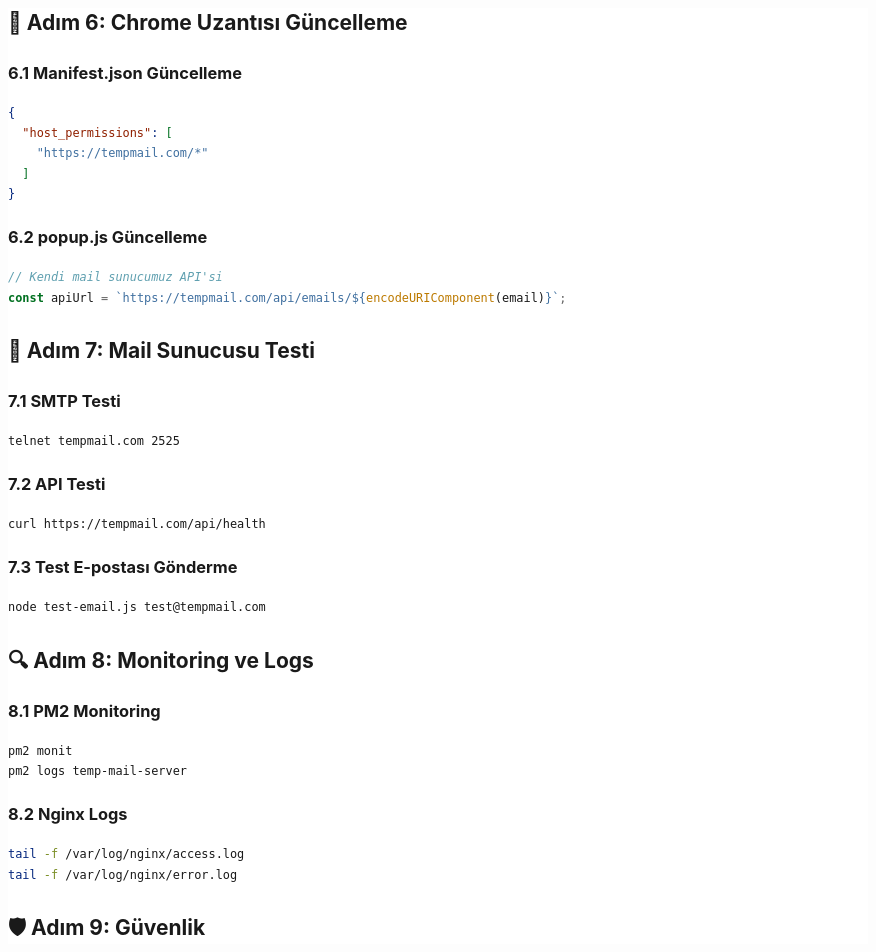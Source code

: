 ## 🔧 Adım 6: Chrome Uzantısı Güncelleme

### 6.1 Manifest.json Güncelleme
```json
{
  "host_permissions": [
    "https://tempmail.com/*"
  ]
}
```

### 6.2 popup.js Güncelleme
```javascript
// Kendi mail sunucumuz API'si
const apiUrl = `https://tempmail.com/api/emails/${encodeURIComponent(email)}`;
```

## 📧 Adım 7: Mail Sunucusu Testi

### 7.1 SMTP Testi
```bash
telnet tempmail.com 2525
```

### 7.2 API Testi
```bash
curl https://tempmail.com/api/health
```

### 7.3 Test E-postası Gönderme
```bash
node test-email.js test@tempmail.com
```

## 🔍 Adım 8: Monitoring ve Logs

### 8.1 PM2 Monitoring
```bash
pm2 monit
pm2 logs temp-mail-server
```

### 8.2 Nginx Logs
```bash
tail -f /var/log/nginx/access.log
tail -f /var/log/nginx/error.log
```

## 🛡️ Adım 9: Güvenlik
